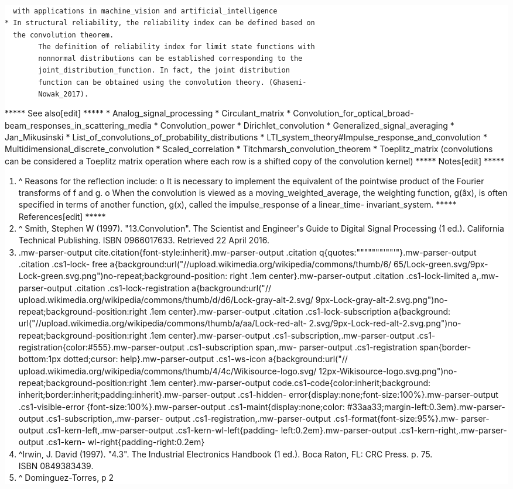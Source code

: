       with applications in machine_vision and artificial_intelligence
    * In structural reliability, the reliability index can be defined based on
      the convolution theorem.
            The definition of reliability index for limit state functions with
            nonnormal distributions can be established corresponding to the
            joint_distribution_function. In fact, the joint distribution
            function can be obtained using the convolution theory. (Ghasemi-
            Nowak_2017).
***** See also[edit] *****
    * Analog_signal_processing
    * Circulant_matrix
    * Convolution_for_optical_broad-beam_responses_in_scattering_media
    * Convolution_power
    * Dirichlet_convolution
    * Generalized_signal_averaging
    * Jan_Mikusinski
    * List_of_convolutions_of_probability_distributions
    * LTI_system_theory#Impulse_response_and_convolution
    * Multidimensional_discrete_convolution
    * Scaled_correlation
    * Titchmarsh_convolution_theorem
    * Toeplitz_matrix (convolutions can be considered a Toeplitz matrix
      operation where each row is a shifted copy of the convolution kernel)
***** Notes[edit] *****
   1. ^ Reasons for the reflection include:
          o It is necessary to implement the equivalent of the pointwise
            product of the Fourier transforms of f and g.
          o When the convolution is viewed as a moving_weighted_average, the
            weighting function, g(âx), is often specified in terms of another
            function, g(x), called the impulse_response of a linear_time-
            invariant_system.
***** References[edit] *****
   1. ^ Smith, Stephen W (1997). "13.Convolution". The Scientist and Engineer's
      Guide to Digital Signal Processing (1 ed.). California Technical
      Publishing. ISBN 0966017633. Retrieved 22 April 2016.
   2. .mw-parser-output cite.citation{font-style:inherit}.mw-parser-output
      .citation q{quotes:"\"""\"""'""'"}.mw-parser-output .citation .cs1-lock-
      free a{background:url("//upload.wikimedia.org/wikipedia/commons/thumb/6/
      65/Lock-green.svg/9px-Lock-green.svg.png")no-repeat;background-position:
      right .1em center}.mw-parser-output .citation .cs1-lock-limited a,.mw-
      parser-output .citation .cs1-lock-registration a{background:url("//
      upload.wikimedia.org/wikipedia/commons/thumb/d/d6/Lock-gray-alt-2.svg/
      9px-Lock-gray-alt-2.svg.png")no-repeat;background-position:right .1em
      center}.mw-parser-output .citation .cs1-lock-subscription a{background:
      url("//upload.wikimedia.org/wikipedia/commons/thumb/a/aa/Lock-red-alt-
      2.svg/9px-Lock-red-alt-2.svg.png")no-repeat;background-position:right
      .1em center}.mw-parser-output .cs1-subscription,.mw-parser-output .cs1-
      registration{color:#555}.mw-parser-output .cs1-subscription span,.mw-
      parser-output .cs1-registration span{border-bottom:1px dotted;cursor:
      help}.mw-parser-output .cs1-ws-icon a{background:url("//
      upload.wikimedia.org/wikipedia/commons/thumb/4/4c/Wikisource-logo.svg/
      12px-Wikisource-logo.svg.png")no-repeat;background-position:right .1em
      center}.mw-parser-output code.cs1-code{color:inherit;background:
      inherit;border:inherit;padding:inherit}.mw-parser-output .cs1-hidden-
      error{display:none;font-size:100%}.mw-parser-output .cs1-visible-error
      {font-size:100%}.mw-parser-output .cs1-maint{display:none;color:
      #33aa33;margin-left:0.3em}.mw-parser-output .cs1-subscription,.mw-parser-
      output .cs1-registration,.mw-parser-output .cs1-format{font-size:95%}.mw-
      parser-output .cs1-kern-left,.mw-parser-output .cs1-kern-wl-left{padding-
      left:0.2em}.mw-parser-output .cs1-kern-right,.mw-parser-output .cs1-kern-
      wl-right{padding-right:0.2em}
   3. ^Irwin, J. David (1997). "4.3". The Industrial Electronics Handbook (1
      ed.). Boca Raton, FL: CRC Press. p. 75. ISBN 0849383439.
   4. ^ Dominguez-Torres, p 2